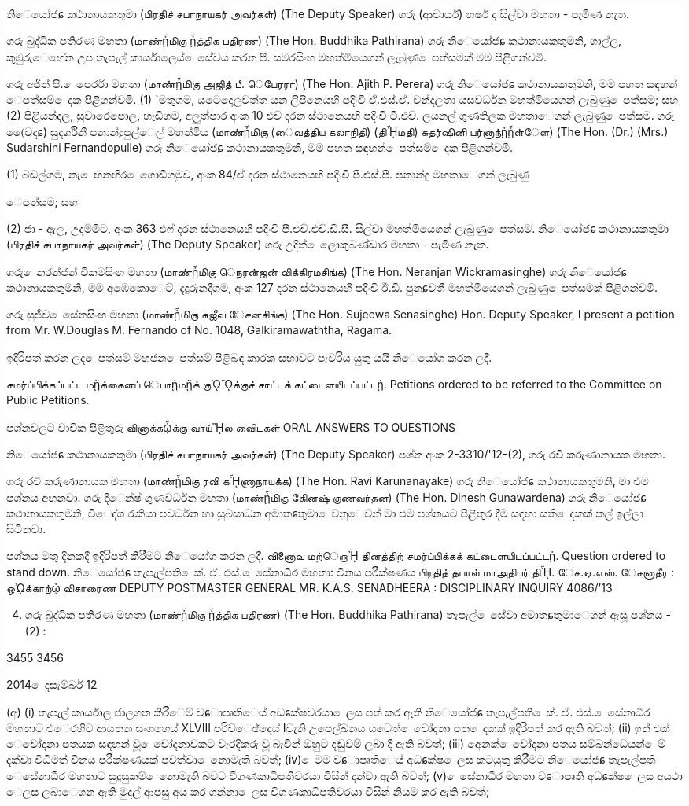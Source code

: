නිෙයෝජɕ කථානායකතුමා (பிரதிச் சபாநாயகர் அவர்கள்) (The Deputy Speaker) ගරු (ආචාර්ය) හර්ෂ ද සිල්වා මහතා - පැමිණ නැත.

ගරු බුද්ධික පතිරණ මහතා (மாண்ᾗமிகு ᾗத்திக பதிரண) (The Hon. Buddhika Pathirana) ගරු නිෙයෝජɕ කථානායකතුමනි, ගාල්ල, කුඹුරුෙහේන උප තැපැල් කාර්යාලෙය් ෙසේවය කරන පී. සමරසිංහ මහත්මියෙගන් ලැබුණු ෙපත්සමක් මම පිළිගන්වමි.

ගරු අජිත් පී. ෙපෙර්රා මහතා (மாண்ᾗமிகு அஜித் பீ. ெபேரரா) (The Hon. Ajith P. Perera) ගරු නිෙයෝජɕ කථානායකතුමනි, මම පහත සඳහන් ෙපත්සම් ෙදක පිළිගන්වමි. (1) `මතුගම, යටෙදොලවත්ත යන ලිපිනෙයහි පදිංචි ඒ.එස්.ඒ. චන්දලතා යසවර්ධන මහත්මියෙගන් ලැබුණු ෙපත්සම; සහ (2) පිළියන්දල, සුවාරෙපොල, හැඩිගම, අලුත්පාර අංක 10 එච් දරන ස්ථානෙයහි පදිංචි ටී.එච්. ලයනල් ගුණතිලක මහතාෙගන් ලැබුණු ෙපත්සම. ගරු (ෛවදɕ) සුදර්ශිනී පනාන්දුපුල්ෙල් මහත්මිය (மாண்ᾗமிகு (ைவத்திய கலாநிதி) (திᾞமதி) சுதர்ஷினி பர்னாந்ᾐᾗள்ேள) (The Hon. (Dr.) (Mrs.) Sudarshini Fernandopulle) ගරු නිෙයෝජɕ කථානායකතුමනි, මම පහත සඳහන් ෙපත්සම් ෙදක පිළිගන්වමි.

(1) බඩල්ගම, නැ ෙඟනහිර ෙගොඩිගමුව, අංක 84/ඒ දරන ස්ථානෙයහි පදිංචි පී.එස්.පී. පනාන්දු මහතාෙගන් ලැබුණු

ෙපත්සම; සහ

(2) ජා - ඇල, උදම්මිට, අංක 363 එෆ් දරන ස්ථානෙයහි පදිංචි පී.එච්.එච්.ඩී.සී. සිල්වා මහත්මියෙගන් ලැබුණු ෙපත්සම. නිෙයෝජɕ කථානායකතුමා (பிரதிச் சபாநாயகர் அவர்கள்) (The Deputy Speaker) ගරු උදිත් ෙලොකුබණ්ඩාර මහතා - පැමිණ නැත.

ගරු ෙනරන්ජන් විකමසිංහ මහතා (மாண்ᾗமிகு ெநரன்ஜன் விக்கிரமசிங்க) (The Hon. Neranjan Wickramasinghe) ගරු නිෙයෝජɕ කථානායකතුමනි, මම අඹෙකොෙට්, දැදුරුනදීගම, අංක 127 දරන ස්ථානෙයහි පදිංචි ඊ.ඩී. පුනɕවතී මහත්මියෙගන් ලැබුණු ෙපත්සමක් පිළිගන්වමි.

ගරු සුජීව ෙසේනසිංහ මහතා (மாண்ᾗமிகு சுஜீவ ேசனசிங்க) (The Hon. Sujeewa Senasinghe) Hon. Deputy Speaker, I present a petition from Mr. W.Douglas M. Fernando of No. 1048, Galkiramawaththa, Ragama.

ඉදිරිපත් කරන ලද ෙපත්සම් මහජන ෙපත්සම් පිළිබඳ කාරක සභාවට පැවරිය යුතු යයි නිෙයෝග කරන ලදී.

சமர்ப்பிக்கப்பட்ட மᾔக்கைளப் ெபாᾐமᾔக் குᾨᾫக்குச் சாட்டக் கட்டைளயிடப்பட்டᾐ. Petitions ordered to be referred to the Committee on Public Petitions.

පශ්නවලට වාචික පිළිතුරු வினாக்கᾦக்கு வாய்ᾚல விைடகள் ORAL ANSWERS TO QUESTIONS

නිෙයෝජɕ කථානායකතුමා (பிரதிச் சபாநாயகர் அவர்கள்) (The Deputy Speaker) පශ්න අංක 2-3310/'12-(2), ගරු රවි කරුණානායක මහතා.

ගරු රවි කරුණානායක මහතා (மாண்ᾗமிகு ரவி கᾞணாநாயக்க) (The Hon. Ravi Karunanayake) ගරු නිෙයෝජɕ කථානායකතුමනි, මා එම පශ්නය අහනවා. ගරු දිෙන්ෂ් ගුණවර්ධන මහතා (மாண்ᾗமிகு திேனஷ் குணவர்தன) (The Hon. Dinesh Gunawardena) ගරු නිෙයෝජɕ කථානායකතුමනි, විෙද්ශ රැකියා පවර්ධන හා සුබසාධන අමාතɕතුමා ෙවනුෙවන් මා එම පශ්නයට පිළිතුර දීම සඳහා සති ෙදකක් කල් ඉල්ලා සිටිනවා.

පශ්නය මතු දිනකදී ඉදිරිපත් කිරීමට නිෙයෝග කරන ලදී. வினாைவ மற்ெறாᾞ தினத்திற் சமர்ப்பிக்கக் கட்டைளயிடப்பட்டᾐ. Question ordered to stand down. නිෙයෝජɕ තැපැල්පති ෙක්. ඒ. එස්. ෙසේනාධීර මහතා: විනය පරීක්ෂණය பிரதித் தபால் மாஅதிபர் திᾞ. ேக.ஏ.எஸ். ேசனாதீர : ஒᾨக்காற்ᾠ விசாரைண DEPUTY POSTMASTER GENERAL MR. K.A.S. SENADHEERA : DISCIPLINARY INQUIRY 4086/’13

4. ගරු බුද්ධික පතිරණ මහතා (மாண்ᾗமிகு ᾗத்திக பதிரண) (The Hon. Buddhika Pathirana) තැපැල් ෙසේවා අමාතɕතුමාෙගන් ඇසූ පශ්නය - (2) :

3455 3456

2014 ෙදසැම්බර් 12

(අ) (i) තැපැල් කාර්යාල ජාලගත කිරීෙම් වɕාපෘතිෙය් අධɕක්ෂවරයා ෙලස පත් කර ඇති නිෙයෝජɕ තැපැල්පති ෙක්. ඒ. එස්. ෙසේනාධීර මහතාට එෙරහිව ආයතන සංගහෙය් XLVIII පරිච්ෙඡ්දෙය් Iවැනි උපෙල්ඛනය යටෙත් ෙචෝදනා පත ෙදකක් ඉදිරිපත් කර ඇති බවත්; (ii) ඉන් එක් ෙචෝදනා පතයක සඳහන් වූ ෙචෝදනාවකට වැරදිකරු වූ බැවින් ඔහුට දඬුවම් ලබා දී ඇති බවත්; (iii) අෙනක් ෙචෝදනා පතය සම්බන්ධෙයන් ෙම් දක්වා විධිමත් විනය පරීක්ෂණයක් පවත්වා ෙනොමැති බවත්; (iv) ෙමම වɕාපෘතිෙය් අධɕක්ෂ ෙලස කටයුතු කිරීමට නිෙයෝජɕ තැපැල්පති ෙසේනාධීර මහතාට සුදුසුකම් ෙනොමැති බවට විගණකාධිපතිවරයා විසින් දන්වා ඇති බවත්; (v) ෙසේනාධීර මහතා වɕාපෘති අධɕක්ෂ ෙලස අයථා ෙලස ලබාෙගන ඇති මුදල් ආපසු අය කර ගන්නා ෙලස විගණකාධිපතිවරයා විසින් නියම කර ඇති බවත්;
